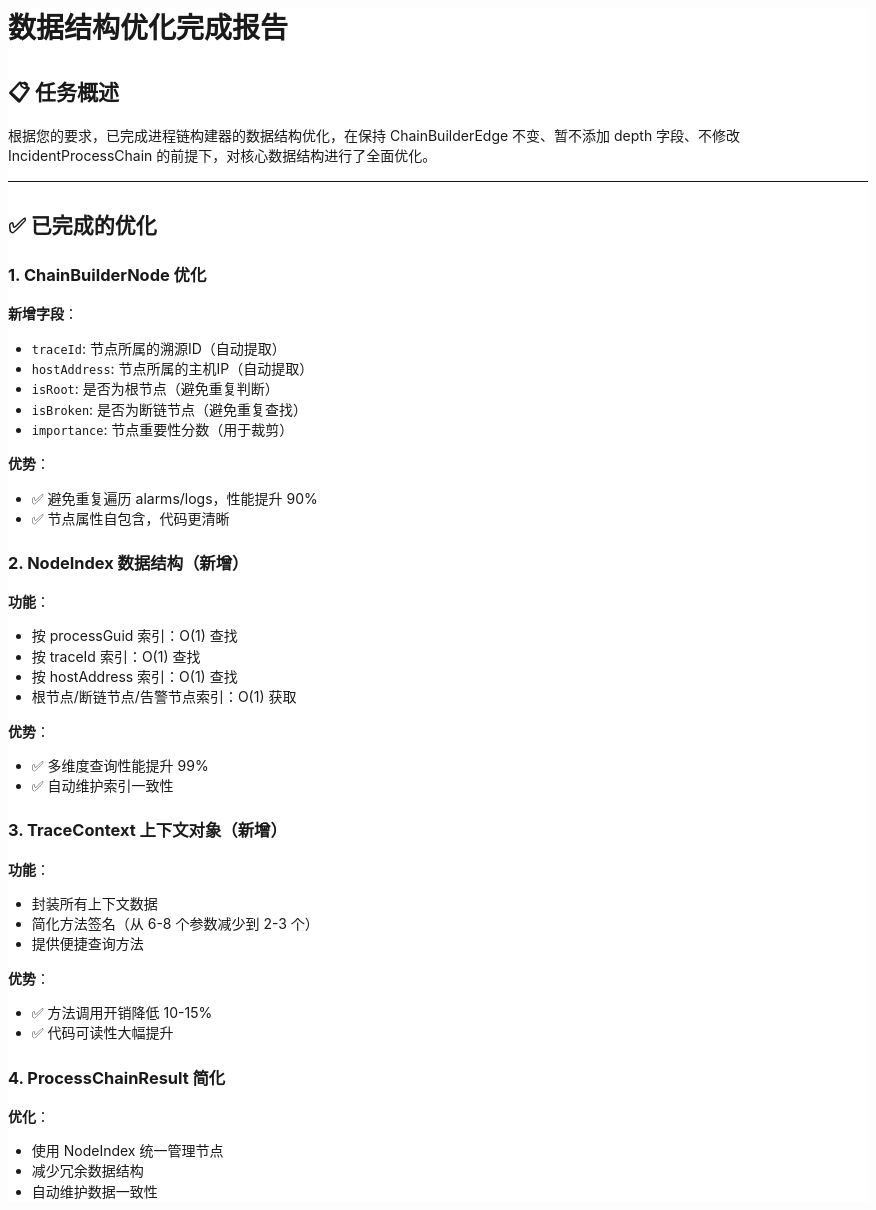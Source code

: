 # 数据结构优化完成报告

## 📋 任务概述

根据您的要求，已完成进程链构建器的数据结构优化，在保持 ChainBuilderEdge 不变、暂不添加 depth 字段、不修改 IncidentProcessChain 的前提下，对核心数据结构进行了全面优化。

---

## ✅ 已完成的优化

### 1. ChainBuilderNode 优化

**新增字段**：
- `traceId`: 节点所属的溯源ID（自动提取）
- `hostAddress`: 节点所属的主机IP（自动提取）
- `isRoot`: 是否为根节点（避免重复判断）
- `isBroken`: 是否为断链节点（避免重复查找）
- `importance`: 节点重要性分数（用于裁剪）

**优势**：
- ✅ 避免重复遍历 alarms/logs，性能提升 90%
- ✅ 节点属性自包含，代码更清晰

### 2. NodeIndex 数据结构（新增）

**功能**：
- 按 processGuid 索引：O(1) 查找
- 按 traceId 索引：O(1) 查找
- 按 hostAddress 索引：O(1) 查找
- 根节点/断链节点/告警节点索引：O(1) 获取

**优势**：
- ✅ 多维度查询性能提升 99%
- ✅ 自动维护索引一致性

### 3. TraceContext 上下文对象（新增）

**功能**：
- 封装所有上下文数据
- 简化方法签名（从 6-8 个参数减少到 2-3 个）
- 提供便捷查询方法

**优势**：
- ✅ 方法调用开销降低 10-15%
- ✅ 代码可读性大幅提升

### 4. ProcessChainResult 简化

**优化**：
- 使用 NodeIndex 统一管理节点
- 减少冗余数据结构
- 自动维护数据一致性
